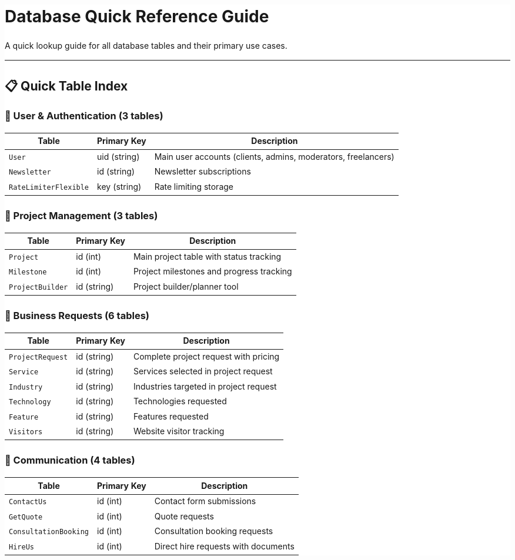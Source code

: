 # Database Quick Reference Guide

A quick lookup guide for all database tables and their primary use cases.

---

## 📋 Quick Table Index

### 👥 User & Authentication (3 tables)
| Table | Primary Key | Description |
|-------|-------------|-------------|
| `User` | uid (string) | Main user accounts (clients, admins, moderators, freelancers) |
| `Newsletter` | id (string) | Newsletter subscriptions |
| `RateLimiterFlexible` | key (string) | Rate limiting storage |

### 💼 Project Management (3 tables)
| Table | Primary Key | Description |
|-------|-------------|-------------|
| `Project` | id (int) | Main project table with status tracking |
| `Milestone` | id (int) | Project milestones and progress tracking |
| `ProjectBuilder` | id (string) | Project builder/planner tool |

### 📝 Business Requests (6 tables)
| Table | Primary Key | Description |
|-------|-------------|-------------|
| `ProjectRequest` | id (string) | Complete project request with pricing |
| `Service` | id (string) | Services selected in project request |
| `Industry` | id (string) | Industries targeted in project request |
| `Technology` | id (string) | Technologies requested |
| `Feature` | id (string) | Features requested |
| `Visitors` | id (string) | Website visitor tracking |

### 💬 Communication (4 tables)
| Table | Primary Key | Description |
|-------|-------------|-------------|
| `ContactUs` | id (int) | Contact form submissions |
| `GetQuote` | id (int) | Quote requests |
| `ConsultationBooking` | id (int) | Consultation booking requests |
| `HireUs` | id (int) | Direct hire requests with documents |
